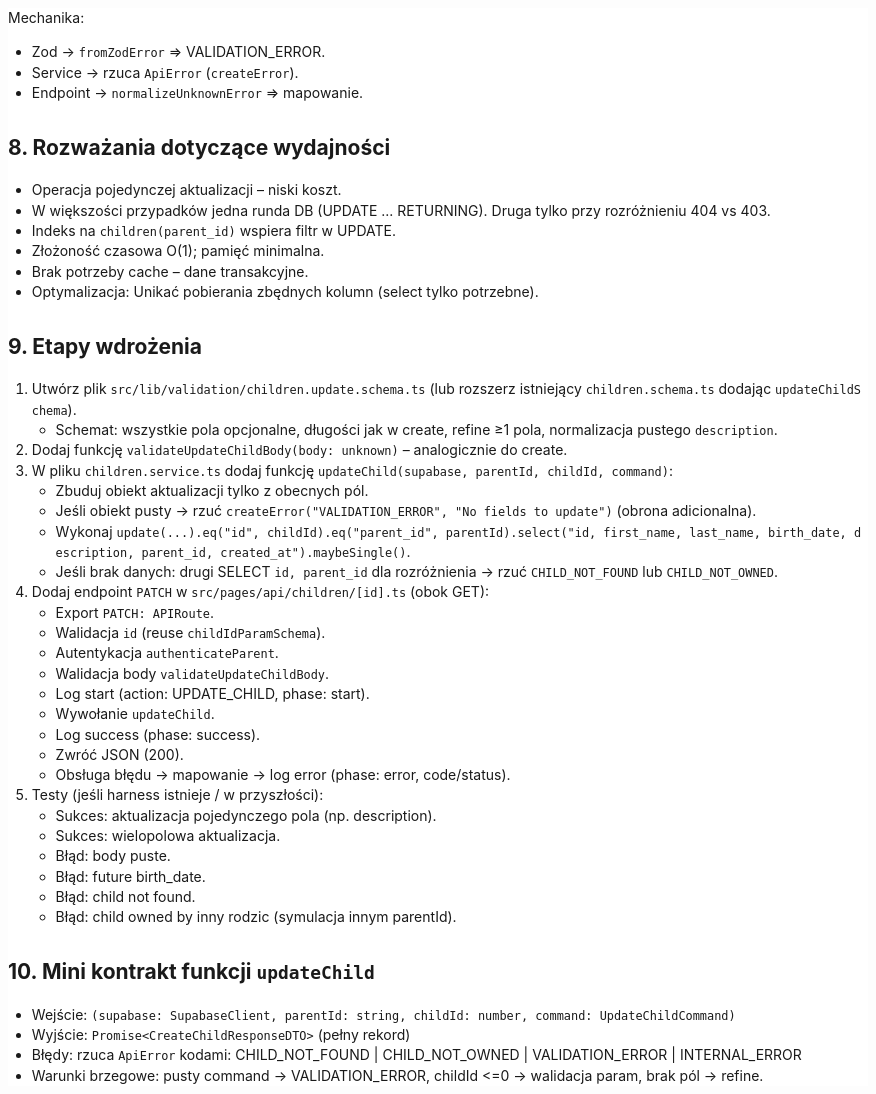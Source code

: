 Mechanika:
- Zod -> `fromZodError` => VALIDATION_ERROR.
- Service -> rzuca `ApiError` (`createError`).
- Endpoint -> `normalizeUnknownError` => mapowanie.

## 8. Rozważania dotyczące wydajności
- Operacja pojedynczej aktualizacji – niski koszt.
- W większości przypadków jedna runda DB (UPDATE ... RETURNING). Druga tylko przy rozróżnieniu 404 vs 403.
- Indeks na `children(parent_id)` wspiera filtr w UPDATE.
- Złożoność czasowa O(1); pamięć minimalna.
- Brak potrzeby cache – dane transakcyjne.
- Optymalizacja: Unikać pobierania zbędnych kolumn (select tylko potrzebne).

## 9. Etapy wdrożenia
1. Utwórz plik `src/lib/validation/children.update.schema.ts` (lub rozszerz istniejący `children.schema.ts` dodając `updateChildSchema`).
   - Schemat: wszystkie pola opcjonalne, długości jak w create, refine ≥1 pola, normalizacja pustego `description`.
2. Dodaj funkcję `validateUpdateChildBody(body: unknown)` – analogicznie do create.
3. W pliku `children.service.ts` dodaj funkcję `updateChild(supabase, parentId, childId, command)`:
   - Zbuduj obiekt aktualizacji tylko z obecnych pól.
   - Jeśli obiekt pusty -> rzuć `createError("VALIDATION_ERROR", "No fields to update")` (obrona adicionalna).
   - Wykonaj `update(...).eq("id", childId).eq("parent_id", parentId).select("id, first_name, last_name, birth_date, description, parent_id, created_at").maybeSingle()`.
   - Jeśli brak danych: drugi SELECT `id, parent_id` dla rozróżnienia -> rzuć `CHILD_NOT_FOUND` lub `CHILD_NOT_OWNED`.
4. Dodaj endpoint `PATCH` w `src/pages/api/children/[id].ts` (obok GET):
   - Export `PATCH: APIRoute`.
   - Walidacja `id` (reuse `childIdParamSchema`).
   - Autentykacja `authenticateParent`.
   - Walidacja body `validateUpdateChildBody`.
   - Log start (action: UPDATE_CHILD, phase: start).
   - Wywołanie `updateChild`.
   - Log success (phase: success).
   - Zwróć JSON (200).
   - Obsługa błędu -> mapowanie -> log error (phase: error, code/status).
5. Testy (jeśli harness istnieje / w przyszłości):
   - Sukces: aktualizacja pojedynczego pola (np. description).
   - Sukces: wielopolowa aktualizacja.
   - Błąd: body puste.
   - Błąd: future birth_date.
   - Błąd: child not found.
   - Błąd: child owned by inny rodzic (symulacja innym parentId).

## 10. Mini kontrakt funkcji `updateChild`
- Wejście: `(supabase: SupabaseClient, parentId: string, childId: number, command: UpdateChildCommand)`
- Wyjście: `Promise<CreateChildResponseDTO>` (pełny rekord)
- Błędy: rzuca `ApiError` kodami: CHILD_NOT_FOUND | CHILD_NOT_OWNED | VALIDATION_ERROR | INTERNAL_ERROR
- Warunki brzegowe: pusty command -> VALIDATION_ERROR, childId <=0 -> walidacja param, brak pól -> refine.
